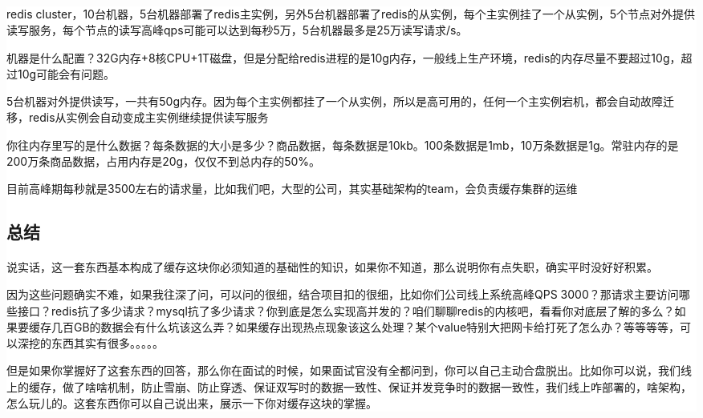 redis cluster，10台机器，5台机器部署了redis主实例，另外5台机器部署了redis的从实例，每个主实例挂了一个从实例，5个节点对外提供读写服务，每个节点的读写高峰qps可能可以达到每秒5万，5台机器最多是25万读写请求/s。

机器是什么配置？32G内存+8核CPU+1T磁盘，但是分配给redis进程的是10g内存，一般线上生产环境，redis的内存尽量不要超过10g，超过10g可能会有问题。

5台机器对外提供读写，一共有50g内存。因为每个主实例都挂了一个从实例，所以是高可用的，任何一个主实例宕机，都会自动故障迁移，redis从实例会自动变成主实例继续提供读写服务

你往内存里写的是什么数据？每条数据的大小是多少？商品数据，每条数据是10kb。100条数据是1mb，10万条数据是1g。常驻内存的是200万条商品数据，占用内存是20g，仅仅不到总内存的50%。

目前高峰期每秒就是3500左右的请求量，比如我们吧，大型的公司，其实基础架构的team，会负责缓存集群的运维

## 总结

 说实话，这一套东西基本构成了缓存这块你必须知道的基础性的知识，如果你不知道，那么说明你有点失职，确实平时没好好积累。

因为这些问题确实不难，如果我往深了问，可以问的很细，结合项目扣的很细，比如你们公司线上系统高峰QPS 3000？那请求主要访问哪些接口？redis抗了多少请求？mysql抗了多少请求？你到底是怎么实现高并发的？咱们聊聊redis的内核吧，看看你对底层了解的多么？如果要缓存几百GB的数据会有什么坑该这么弄？如果缓存出现热点现象该这么处理？某个value特别大把网卡给打死了怎么办？等等等等，可以深挖的东西其实有很多。。。。。

但是如果你掌握好了这套东西的回答，那么你在面试的时候，如果面试官没有全都问到，你可以自己主动合盘脱出。比如你可以说，我们线上的缓存，做了啥啥机制，防止雪崩、防止穿透、保证双写时的数据一致性、保证并发竞争时的数据一致性，我们线上咋部署的，啥架构，怎么玩儿的。这套东西你可以自己说出来，展示一下你对缓存这块的掌握。